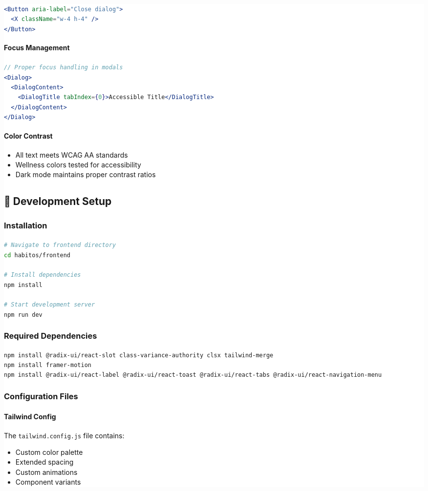 ```jsx
<Button aria-label="Close dialog">
  <X className="w-4 h-4" />
</Button>
```

#### Focus Management

```jsx
// Proper focus handling in modals
<Dialog>
  <DialogContent>
    <DialogTitle tabIndex={0}>Accessible Title</DialogTitle>
  </DialogContent>
</Dialog>
```

#### Color Contrast

- All text meets WCAG AA standards
- Wellness colors tested for accessibility
- Dark mode maintains proper contrast ratios

## 🔧 Development Setup

### Installation

```bash
# Navigate to frontend directory
cd habitos/frontend

# Install dependencies
npm install

# Start development server
npm run dev
```

### Required Dependencies

```bash
npm install @radix-ui/react-slot class-variance-authority clsx tailwind-merge
npm install framer-motion
npm install @radix-ui/react-label @radix-ui/react-toast @radix-ui/react-tabs @radix-ui/react-navigation-menu
```

### Configuration Files

#### Tailwind Config

The `tailwind.config.js` file contains:

- Custom color palette
- Extended spacing
- Custom animations
- Component variants
